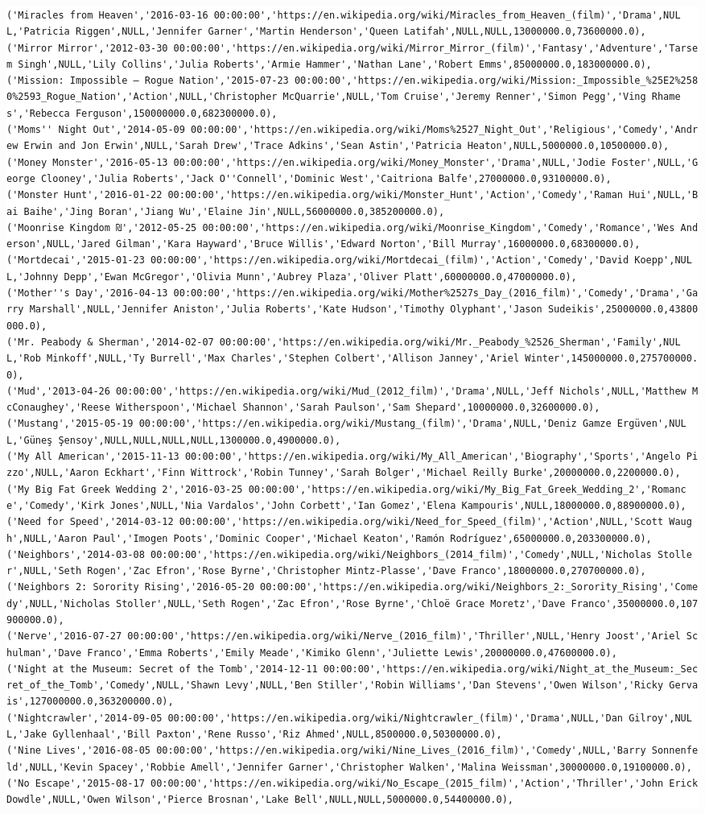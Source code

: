    ('Miracles from Heaven','2016-03-16 00:00:00','https://en.wikipedia.org/wiki/Miracles_from_Heaven_(film)','Drama',NULL,'Patricia Riggen',NULL,'Jennifer Garner','Martin Henderson','Queen Latifah',NULL,NULL,13000000.0,73600000.0),
    ('Mirror Mirror','2012-03-30 00:00:00','https://en.wikipedia.org/wiki/Mirror_Mirror_(film)','Fantasy','Adventure','Tarsem Singh',NULL,'Lily Collins','Julia Roberts','Armie Hammer','Nathan Lane','Robert Emms',85000000.0,183000000.0),
    ('Mission: Impossible – Rogue Nation','2015-07-23 00:00:00','https://en.wikipedia.org/wiki/Mission:_Impossible_%25E2%2580%2593_Rogue_Nation','Action',NULL,'Christopher McQuarrie',NULL,'Tom Cruise','Jeremy Renner','Simon Pegg','Ving Rhames','Rebecca Ferguson',150000000.0,682300000.0),
    ('Moms'' Night Out','2014-05-09 00:00:00','https://en.wikipedia.org/wiki/Moms%2527_Night_Out','Religious','Comedy','Andrew Erwin and Jon Erwin',NULL,'Sarah Drew','Trace Adkins','Sean Astin','Patricia Heaton',NULL,5000000.0,10500000.0),
    ('Money Monster','2016-05-13 00:00:00','https://en.wikipedia.org/wiki/Money_Monster','Drama',NULL,'Jodie Foster',NULL,'George Clooney','Julia Roberts','Jack O''Connell','Dominic West','Caitriona Balfe',27000000.0,93100000.0),
    ('Monster Hunt','2016-01-22 00:00:00','https://en.wikipedia.org/wiki/Monster_Hunt','Action','Comedy','Raman Hui',NULL,'Bai Baihe','Jing Boran','Jiang Wu','Elaine Jin',NULL,56000000.0,385200000.0),
    ('Moonrise Kingdom ₪','2012-05-25 00:00:00','https://en.wikipedia.org/wiki/Moonrise_Kingdom','Comedy','Romance','Wes Anderson',NULL,'Jared Gilman','Kara Hayward','Bruce Willis','Edward Norton','Bill Murray',16000000.0,68300000.0),
    ('Mortdecai','2015-01-23 00:00:00','https://en.wikipedia.org/wiki/Mortdecai_(film)','Action','Comedy','David Koepp',NULL,'Johnny Depp','Ewan McGregor','Olivia Munn','Aubrey Plaza','Oliver Platt',60000000.0,47000000.0),
    ('Mother''s Day','2016-04-13 00:00:00','https://en.wikipedia.org/wiki/Mother%2527s_Day_(2016_film)','Comedy','Drama','Garry Marshall',NULL,'Jennifer Aniston','Julia Roberts','Kate Hudson','Timothy Olyphant','Jason Sudeikis',25000000.0,43800000.0),
    ('Mr. Peabody & Sherman','2014-02-07 00:00:00','https://en.wikipedia.org/wiki/Mr._Peabody_%2526_Sherman','Family',NULL,'Rob Minkoff',NULL,'Ty Burrell','Max Charles','Stephen Colbert','Allison Janney','Ariel Winter',145000000.0,275700000.0),
    ('Mud','2013-04-26 00:00:00','https://en.wikipedia.org/wiki/Mud_(2012_film)','Drama',NULL,'Jeff Nichols',NULL,'Matthew McConaughey','Reese Witherspoon','Michael Shannon','Sarah Paulson','Sam Shepard',10000000.0,32600000.0),
    ('Mustang','2015-05-19 00:00:00','https://en.wikipedia.org/wiki/Mustang_(film)','Drama',NULL,'Deniz Gamze Ergüven',NULL,'Güneş Şensoy',NULL,NULL,NULL,NULL,1300000.0,4900000.0),
    ('My All American','2015-11-13 00:00:00','https://en.wikipedia.org/wiki/My_All_American','Biography','Sports','Angelo Pizzo',NULL,'Aaron Eckhart','Finn Wittrock','Robin Tunney','Sarah Bolger','Michael Reilly Burke',20000000.0,2200000.0),
    ('My Big Fat Greek Wedding 2','2016-03-25 00:00:00','https://en.wikipedia.org/wiki/My_Big_Fat_Greek_Wedding_2','Romance','Comedy','Kirk Jones',NULL,'Nia Vardalos','John Corbett','Ian Gomez','Elena Kampouris',NULL,18000000.0,88900000.0),
    ('Need for Speed','2014-03-12 00:00:00','https://en.wikipedia.org/wiki/Need_for_Speed_(film)','Action',NULL,'Scott Waugh',NULL,'Aaron Paul','Imogen Poots','Dominic Cooper','Michael Keaton','Ramón Rodríguez',65000000.0,203300000.0),
    ('Neighbors','2014-03-08 00:00:00','https://en.wikipedia.org/wiki/Neighbors_(2014_film)','Comedy',NULL,'Nicholas Stoller',NULL,'Seth Rogen','Zac Efron','Rose Byrne','Christopher Mintz-Plasse','Dave Franco',18000000.0,270700000.0),
    ('Neighbors 2: Sorority Rising','2016-05-20 00:00:00','https://en.wikipedia.org/wiki/Neighbors_2:_Sorority_Rising','Comedy',NULL,'Nicholas Stoller',NULL,'Seth Rogen','Zac Efron','Rose Byrne','Chloë Grace Moretz','Dave Franco',35000000.0,107900000.0),
    ('Nerve','2016-07-27 00:00:00','https://en.wikipedia.org/wiki/Nerve_(2016_film)','Thriller',NULL,'Henry Joost','Ariel Schulman','Dave Franco','Emma Roberts','Emily Meade','Kimiko Glenn','Juliette Lewis',20000000.0,47600000.0),
    ('Night at the Museum: Secret of the Tomb','2014-12-11 00:00:00','https://en.wikipedia.org/wiki/Night_at_the_Museum:_Secret_of_the_Tomb','Comedy',NULL,'Shawn Levy',NULL,'Ben Stiller','Robin Williams','Dan Stevens','Owen Wilson','Ricky Gervais',127000000.0,363200000.0),
    ('Nightcrawler','2014-09-05 00:00:00','https://en.wikipedia.org/wiki/Nightcrawler_(film)','Drama',NULL,'Dan Gilroy',NULL,'Jake Gyllenhaal','Bill Paxton','Rene Russo','Riz Ahmed',NULL,8500000.0,50300000.0),
    ('Nine Lives','2016-08-05 00:00:00','https://en.wikipedia.org/wiki/Nine_Lives_(2016_film)','Comedy',NULL,'Barry Sonnenfeld',NULL,'Kevin Spacey','Robbie Amell','Jennifer Garner','Christopher Walken','Malina Weissman',30000000.0,19100000.0),
    ('No Escape','2015-08-17 00:00:00','https://en.wikipedia.org/wiki/No_Escape_(2015_film)','Action','Thriller','John Erick Dowdle',NULL,'Owen Wilson','Pierce Brosnan','Lake Bell',NULL,NULL,5000000.0,54400000.0),
